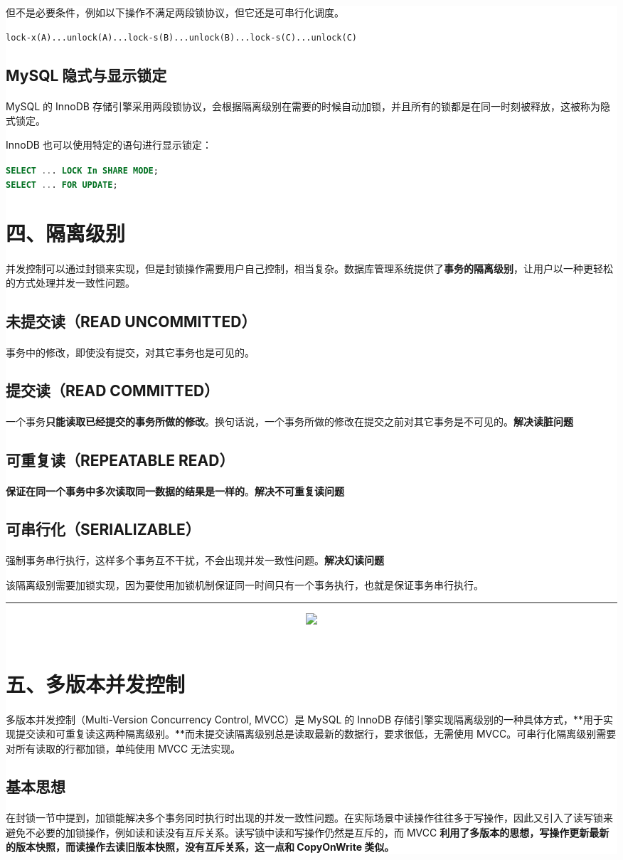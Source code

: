 但不是必要条件，例如以下操作不满足两段锁协议，但它还是可串行化调度。

```html
lock-x(A)...unlock(A)...lock-s(B)...unlock(B)...lock-s(C)...unlock(C)
```

## MySQL 隐式与显示锁定

MySQL 的 InnoDB 存储引擎采用两段锁协议，会根据隔离级别在需要的时候自动加锁，并且所有的锁都是在同一时刻被释放，这被称为隐式锁定。

InnoDB 也可以使用特定的语句进行显示锁定：

```sql
SELECT ... LOCK In SHARE MODE;
SELECT ... FOR UPDATE;
```

# 四、隔离级别

并发控制可以通过封锁来实现，但是封锁操作需要用户自己控制，相当复杂。数据库管理系统提供了**事务的隔离级别**，让用户以一种更轻松的方式处理并发一致性问题。

## 未提交读（READ UNCOMMITTED）

事务中的修改，即使没有提交，对其它事务也是可见的。

## 提交读（READ COMMITTED）

一个事务**只能读取已经提交的事务所做的修改**。换句话说，一个事务所做的修改在提交之前对其它事务是不可见的。**解决读脏问题**

## 可重复读（REPEATABLE READ）

**保证在同一个事务中多次读取同一数据的结果是一样的**。**解决不可重复读问题**

## 可串行化（SERIALIZABLE）

强制事务串行执行，这样多个事务互不干扰，不会出现并发一致性问题。**解决幻读问题**

该隔离级别需要加锁实现，因为要使用加锁机制保证同一时间只有一个事务执行，也就是保证事务串行执行。

----

<div align="center"> <img src="https://cs-notes-1256109796.cos.ap-guangzhou.myqcloud.com/image-20191207223400787.png"/> </div><br>

# 五、多版本并发控制

多版本并发控制（Multi-Version Concurrency Control, MVCC）是 MySQL 的 InnoDB 存储引擎实现隔离级别的一种具体方式，**用于实现提交读和可重复读这两种隔离级别。**而未提交读隔离级别总是读取最新的数据行，要求很低，无需使用 MVCC。可串行化隔离级别需要对所有读取的行都加锁，单纯使用 MVCC 无法实现。

## 基本思想

在封锁一节中提到，加锁能解决多个事务同时执行时出现的并发一致性问题。在实际场景中读操作往往多于写操作，因此又引入了读写锁来避免不必要的加锁操作，例如读和读没有互斥关系。读写锁中读和写操作仍然是互斥的，而 MVCC **利用了多版本的思想，写操作更新最新的版本快照，而读操作去读旧版本快照，没有互斥关系，这一点和 CopyOnWrite 类似。**
